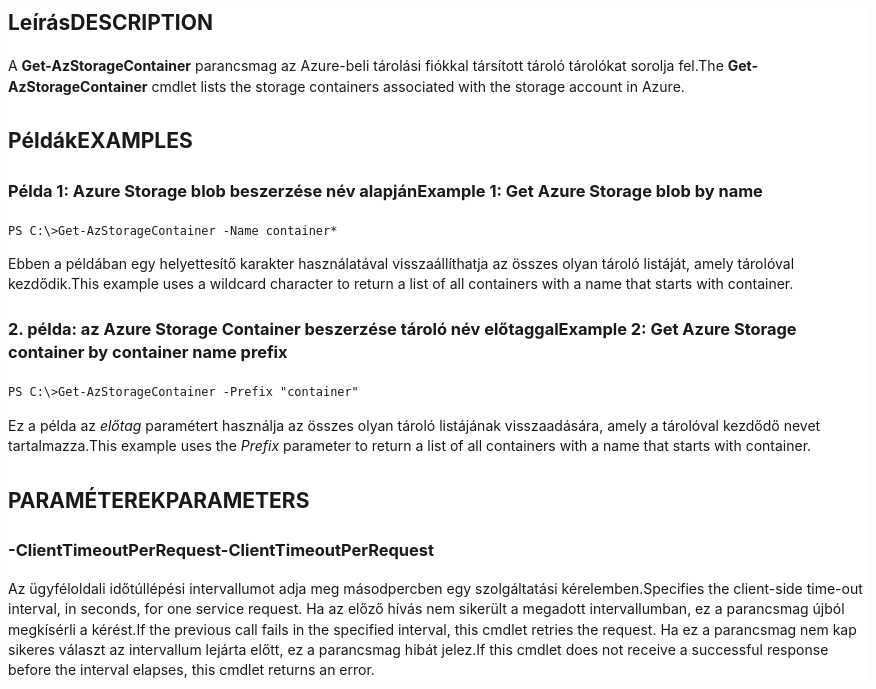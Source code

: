 ## <span data-ttu-id="a7c7e-107">Leírás</span><span class="sxs-lookup"><span data-stu-id="a7c7e-107">DESCRIPTION</span></span>
<span data-ttu-id="a7c7e-108">A **Get-AzStorageContainer** parancsmag az Azure-beli tárolási fiókkal társított tároló tárolókat sorolja fel.</span><span class="sxs-lookup"><span data-stu-id="a7c7e-108">The **Get-AzStorageContainer** cmdlet lists the storage containers associated with the storage account in Azure.</span></span>

## <span data-ttu-id="a7c7e-109">Példák</span><span class="sxs-lookup"><span data-stu-id="a7c7e-109">EXAMPLES</span></span>

### <span data-ttu-id="a7c7e-110">Példa 1: Azure Storage blob beszerzése név alapján</span><span class="sxs-lookup"><span data-stu-id="a7c7e-110">Example 1: Get Azure Storage blob by name</span></span>
```
PS C:\>Get-AzStorageContainer -Name container*
```

<span data-ttu-id="a7c7e-111">Ebben a példában egy helyettesítő karakter használatával visszaállíthatja az összes olyan tároló listáját, amely tárolóval kezdődik.</span><span class="sxs-lookup"><span data-stu-id="a7c7e-111">This example uses a wildcard character to return a list of all containers with a name that starts with container.</span></span>

### <span data-ttu-id="a7c7e-112">2. példa: az Azure Storage Container beszerzése tároló név előtaggal</span><span class="sxs-lookup"><span data-stu-id="a7c7e-112">Example 2: Get Azure Storage container by container name prefix</span></span>
```
PS C:\>Get-AzStorageContainer -Prefix "container"
```

<span data-ttu-id="a7c7e-113">Ez a példa az *előtag* paramétert használja az összes olyan tároló listájának visszaadására, amely a tárolóval kezdődő nevet tartalmazza.</span><span class="sxs-lookup"><span data-stu-id="a7c7e-113">This example uses the *Prefix* parameter to return a list of all containers with a name that starts with container.</span></span>

## <span data-ttu-id="a7c7e-114">PARAMÉTEREK</span><span class="sxs-lookup"><span data-stu-id="a7c7e-114">PARAMETERS</span></span>

### <span data-ttu-id="a7c7e-115">-ClientTimeoutPerRequest</span><span class="sxs-lookup"><span data-stu-id="a7c7e-115">-ClientTimeoutPerRequest</span></span>
<span data-ttu-id="a7c7e-116">Az ügyféloldali időtúllépési intervallumot adja meg másodpercben egy szolgáltatási kérelemben.</span><span class="sxs-lookup"><span data-stu-id="a7c7e-116">Specifies the client-side time-out interval, in seconds, for one service request.</span></span>
<span data-ttu-id="a7c7e-117">Ha az előző hívás nem sikerült a megadott intervallumban, ez a parancsmag újból megkísérli a kérést.</span><span class="sxs-lookup"><span data-stu-id="a7c7e-117">If the previous call fails in the specified interval, this cmdlet retries the request.</span></span>
<span data-ttu-id="a7c7e-118">Ha ez a parancsmag nem kap sikeres választ az intervallum lejárta előtt, ez a parancsmag hibát jelez.</span><span class="sxs-lookup"><span data-stu-id="a7c7e-118">If this cmdlet does not receive a successful response before the interval elapses, this cmdlet returns an error.</span></span>
